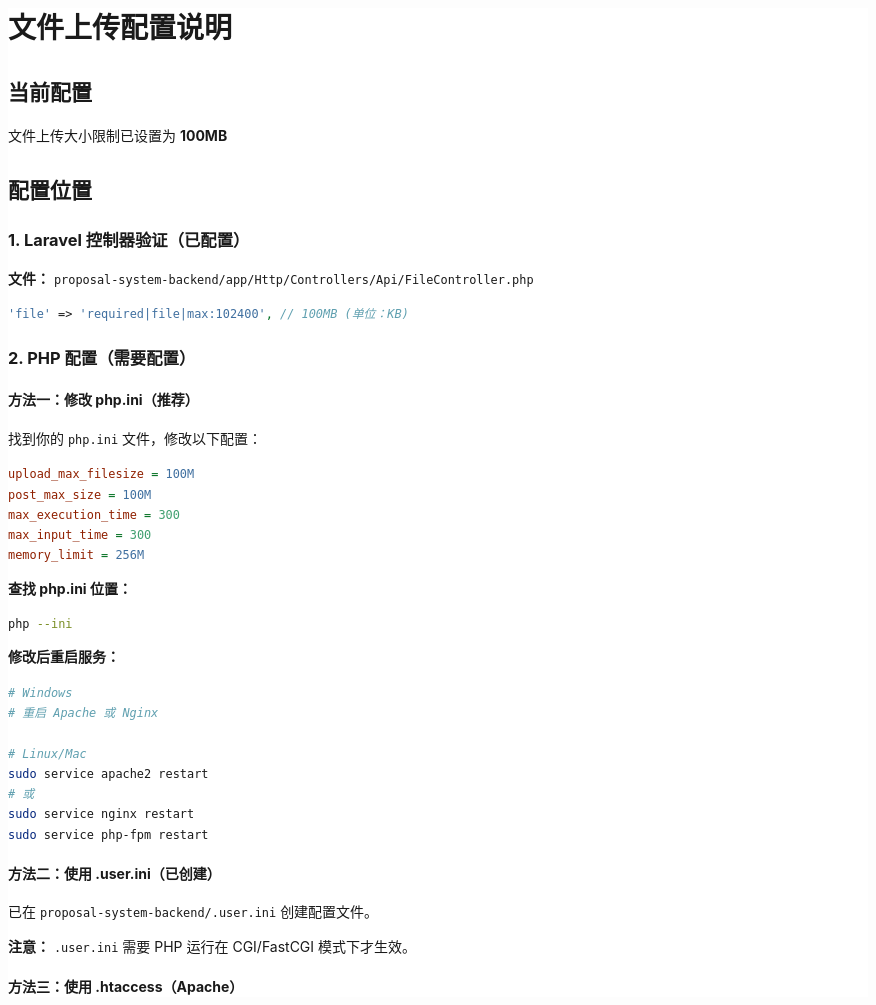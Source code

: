 # 文件上传配置说明

## 当前配置

文件上传大小限制已设置为 **100MB**

## 配置位置

### 1. Laravel 控制器验证（已配置）
**文件：** `proposal-system-backend/app/Http/Controllers/Api/FileController.php`
```php
'file' => 'required|file|max:102400', // 100MB (单位：KB)
```

### 2. PHP 配置（需要配置）

#### 方法一：修改 php.ini（推荐）

找到你的 `php.ini` 文件，修改以下配置：

```ini
upload_max_filesize = 100M
post_max_size = 100M
max_execution_time = 300
max_input_time = 300
memory_limit = 256M
```

**查找 php.ini 位置：**
```bash
php --ini
```

**修改后重启服务：**
```bash
# Windows
# 重启 Apache 或 Nginx

# Linux/Mac
sudo service apache2 restart
# 或
sudo service nginx restart
sudo service php-fpm restart
```

#### 方法二：使用 .user.ini（已创建）

已在 `proposal-system-backend/.user.ini` 创建配置文件。

**注意：** `.user.ini` 需要 PHP 运行在 CGI/FastCGI 模式下才生效。

#### 方法三：使用 .htaccess（Apache）
